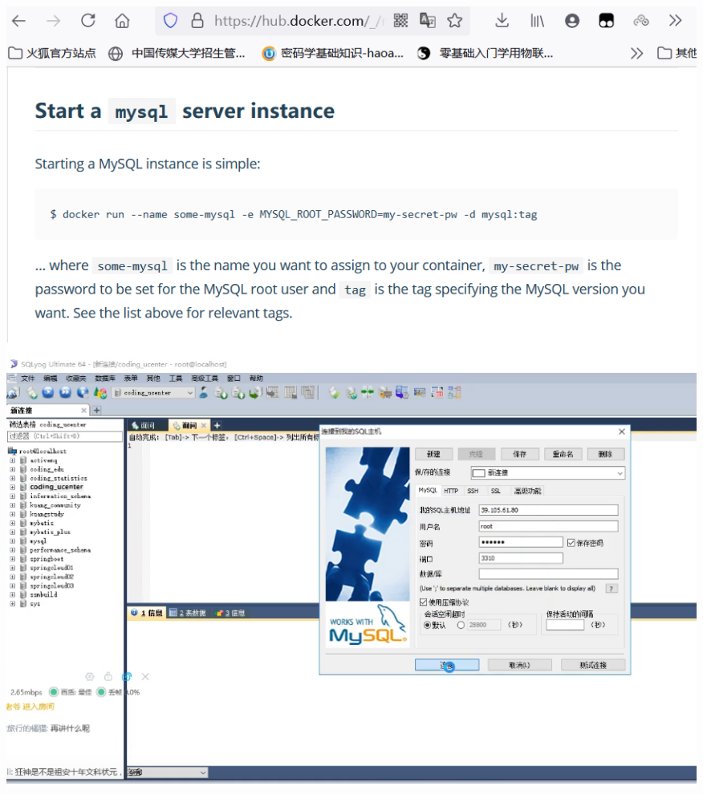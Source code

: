 ![image-20210711111914967](./typora-user-images/image-20210711111914967.png)

![image-20210711113553877](./typora-user-images/image-20210711113553877.png)
